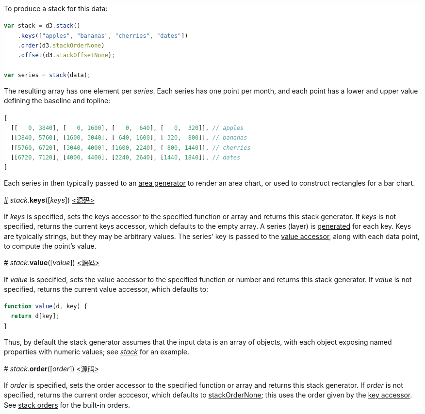 To produce a stack for this data:

```js
var stack = d3.stack()
    .keys(["apples", "bananas", "cherries", "dates"])
    .order(d3.stackOrderNone)
    .offset(d3.stackOffsetNone);

var series = stack(data);
```

The resulting array has one element per *series*. Each series has one point per month, and each point has a lower and upper value defining the baseline and topline:

```js
[
  [[   0, 3840], [   0, 1600], [   0,  640], [   0,  320]], // apples
  [[3840, 5760], [1600, 3040], [ 640, 1600], [ 320,  800]], // bananas
  [[5760, 6720], [3040, 4000], [1600, 2240], [ 800, 1440]], // cherries
  [[6720, 7120], [4000, 4400], [2240, 2640], [1440, 1840]], // dates
]
```

Each series in then typically passed to an [area generator](#areas) to render an area chart, or used to construct rectangles for a bar chart.

<a name="stack_keys" href="#stack_keys">#</a> <i>stack</i>.<b>keys</b>([<i>keys</i>]) [<源码>](https://github.com/xswei/d3-shape/blob/master/src/stack.js#L40 "Source")

If *keys* is specified, sets the keys accessor to the specified function or array and returns this stack generator. If *keys* is not specified, returns the current keys accessor, which defaults to the empty array. A series (layer) is [generated](#_stack) for each key. Keys are typically strings, but they may be arbitrary values. The series’ key is passed to the [value accessor](#stack_value), along with each data point, to compute the point’s value.

<a name="stack_value" href="#stack_value">#</a> <i>stack</i>.<b>value</b>([<i>value</i>]) [<源码>](https://github.com/xswei/d3-shape/blob/master/src/stack.js#L44 "Source")

If *value* is specified, sets the value accessor to the specified function or number and returns this stack generator. If *value* is not specified, returns the current value accessor, which defaults to:

```js
function value(d, key) {
  return d[key];
}
```

Thus, by default the stack generator assumes that the input data is an array of objects, with each object exposing named properties with numeric values; see [*stack*](#_stack) for an example.

<a name="stack_order" href="#stack_order">#</a> <i>stack</i>.<b>order</b>([<i>order</i>]) [<源码>](https://github.com/xswei/d3-shape/blob/master/src/stack.js#L48 "Source")

If *order* is specified, sets the order accessor to the specified function or array and returns this stack generator. If *order* is not specified, returns the current order acccesor, which defaults to [stackOrderNone](#stackOrderNone); this uses the order given by the [key accessor](#stack_key). See [stack orders](#stack-orders) for the built-in orders.
